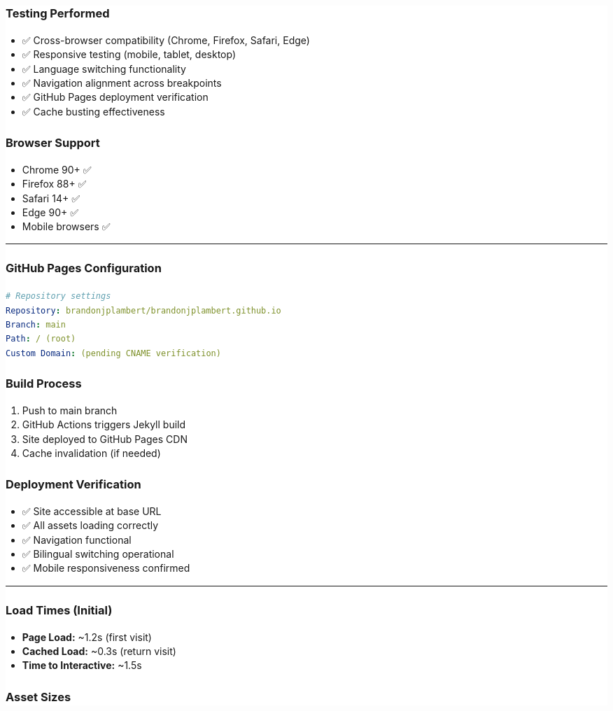 ### Testing Performed

- ✅ Cross-browser compatibility (Chrome, Firefox, Safari, Edge)
- ✅ Responsive testing (mobile, tablet, desktop)
- ✅ Language switching functionality
- ✅ Navigation alignment across breakpoints
- ✅ GitHub Pages deployment verification
- ✅ Cache busting effectiveness

### Browser Support

- Chrome 90+ ✅
- Firefox 88+ ✅
- Safari 14+ ✅
- Edge 90+ ✅
- Mobile browsers ✅

---

### GitHub Pages Configuration

```yaml
# Repository settings
Repository: brandonjplambert/brandonjplambert.github.io
Branch: main
Path: / (root)
Custom Domain: (pending CNAME verification)
```

### Build Process

1. Push to main branch
2. GitHub Actions triggers Jekyll build
3. Site deployed to GitHub Pages CDN
4. Cache invalidation (if needed)

### Deployment Verification

- ✅ Site accessible at base URL
- ✅ All assets loading correctly
- ✅ Navigation functional
- ✅ Bilingual switching operational
- ✅ Mobile responsiveness confirmed

---

### Load Times (Initial)

- **Page Load:** ~1.2s (first visit)
- **Cached Load:** ~0.3s (return visit)
- **Time to Interactive:** ~1.5s

### Asset Sizes
